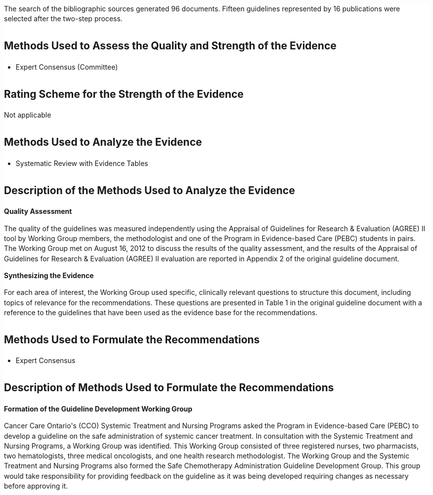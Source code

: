 

The search of the bibliographic sources generated 96 documents. Fifteen guidelines represented by 16 publications were selected after the two-step process.

## Methods Used to Assess the Quality and Strength of the Evidence

- Expert Consensus (Committee)

## Rating Scheme for the Strength of the Evidence

<div class="content_para"><p>Not applicable</p></div>

## Methods Used to Analyze the Evidence

- Systematic Review with Evidence Tables

## Description of the Methods Used to Analyze the Evidence



 **Quality Assessment**

The quality of the guidelines was measured independently using the Appraisal of Guidelines for Research & Evaluation (AGREE) II tool by Working Group members, the methodologist and one of the Program in Evidence-based Care (PEBC) students in pairs. The Working Group met on August 16, 2012 to discuss the results of the quality assessment, and the results of the Appraisal of Guidelines for Research & Evaluation (AGREE) II evaluation are reported in Appendix 2 of the original guideline document.

**Synthesizing the Evidence**

For each area of interest, the Working Group used specific, clinically relevant questions to structure this document, including topics of relevance for the recommendations. These questions are presented in Table 1 in the original guideline document with a reference to the guidelines that have been used as the evidence base for the recommendations.

## Methods Used to Formulate the Recommendations

- Expert Consensus

## Description of Methods Used to Formulate the Recommendations



 **Formation of the Guideline Development Working Group**

Cancer Care Ontario's (CCO) Systemic Treatment and Nursing Programs asked the Program in Evidence-based Care (PEBC) to develop a guideline on the safe administration of systemic cancer treatment. In consultation with the Systemic Treatment and Nursing Programs, a Working Group was identified. This Working Group consisted of three registered nurses, two pharmacists, two hematologists, three medical oncologists, and one health research methodologist. The Working Group and the Systemic Treatment and Nursing Programs also formed the Safe Chemotherapy Administration Guideline Development Group. This group would take responsibility for providing feedback on the guideline as it was being developed requiring changes as necessary before approving it.
